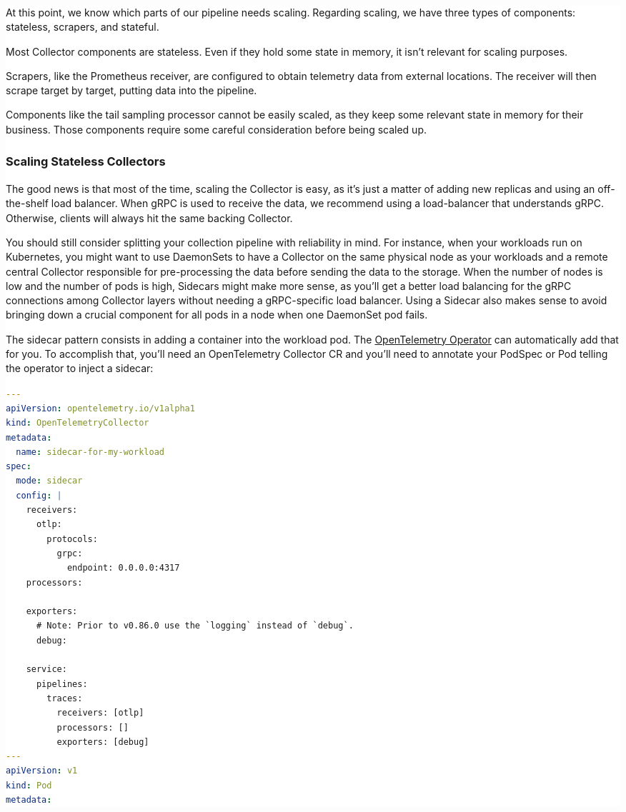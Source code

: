 At this point, we know which parts of our pipeline needs scaling. Regarding
scaling, we have three types of components: stateless, scrapers, and stateful.

Most Collector components are stateless. Even if they hold some state in memory,
it isn’t relevant for scaling purposes.

Scrapers, like the Prometheus receiver, are configured to obtain telemetry data
from external locations. The receiver will then scrape target by target, putting
data into the pipeline.

Components like the tail sampling processor cannot be easily scaled, as they
keep some relevant state in memory for their business. Those components require
some careful consideration before being scaled up.

### Scaling Stateless Collectors

The good news is that most of the time, scaling the Collector is easy, as it’s
just a matter of adding new replicas and using an off-the-shelf load balancer.
When gRPC is used to receive the data, we recommend using a load-balancer that
understands gRPC. Otherwise, clients will always hit the same backing Collector.

You should still consider splitting your collection pipeline with reliability in
mind. For instance, when your workloads run on Kubernetes, you might want to use
DaemonSets to have a Collector on the same physical node as your workloads and a
remote central Collector responsible for pre-processing the data before sending
the data to the storage. When the number of nodes is low and the number of pods
is high, Sidecars might make more sense, as you’ll get a better load balancing
for the gRPC connections among Collector layers without needing a gRPC-specific
load balancer. Using a Sidecar also makes sense to avoid bringing down a crucial
component for all pods in a node when one DaemonSet pod fails.

The sidecar pattern consists in adding a container into the workload pod. The
[OpenTelemetry Operator](/docs/platforms/kubernetes/operator/) can automatically
add that for you. To accomplish that, you’ll need an OpenTelemetry Collector CR
and you’ll need to annotate your PodSpec or Pod telling the operator to inject a
sidecar:

```yaml
---
apiVersion: opentelemetry.io/v1alpha1
kind: OpenTelemetryCollector
metadata:
  name: sidecar-for-my-workload
spec:
  mode: sidecar
  config: |
    receivers:
      otlp:
        protocols:
          grpc:
            endpoint: 0.0.0.0:4317
    processors:

    exporters:
      # Note: Prior to v0.86.0 use the `logging` instead of `debug`.
      debug:

    service:
      pipelines:
        traces:
          receivers: [otlp]
          processors: []
          exporters: [debug]
---
apiVersion: v1
kind: Pod
metadata:
```